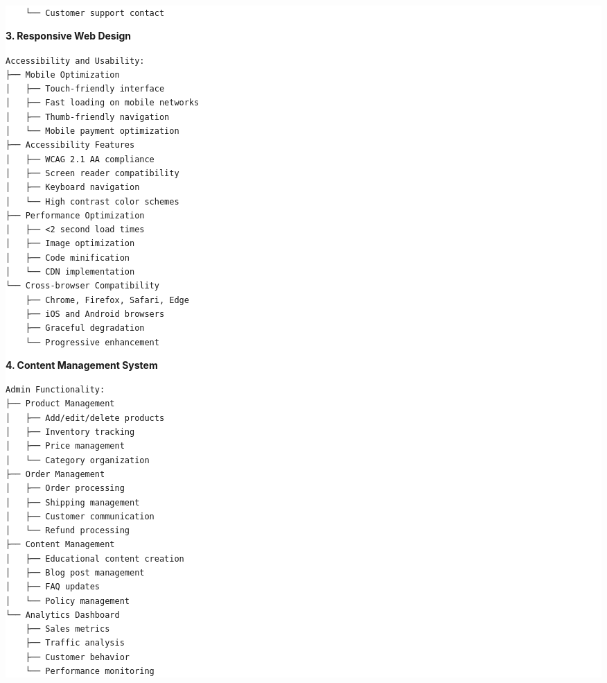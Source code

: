 ```
    └── Customer support contact
```

**3. Responsive Web Design**
```
Accessibility and Usability:
├── Mobile Optimization
│   ├── Touch-friendly interface
│   ├── Fast loading on mobile networks
│   ├── Thumb-friendly navigation
│   └── Mobile payment optimization
├── Accessibility Features
│   ├── WCAG 2.1 AA compliance
│   ├── Screen reader compatibility
│   ├── Keyboard navigation
│   └── High contrast color schemes
├── Performance Optimization
│   ├── <2 second load times
│   ├── Image optimization
│   ├── Code minification
│   └── CDN implementation
└── Cross-browser Compatibility
    ├── Chrome, Firefox, Safari, Edge
    ├── iOS and Android browsers
    ├── Graceful degradation
    └── Progressive enhancement
```

**4. Content Management System**
```
Admin Functionality:
├── Product Management
│   ├── Add/edit/delete products
│   ├── Inventory tracking
│   ├── Price management
│   └── Category organization
├── Order Management
│   ├── Order processing
│   ├── Shipping management
│   ├── Customer communication
│   └── Refund processing
├── Content Management
│   ├── Educational content creation
│   ├── Blog post management
│   ├── FAQ updates
│   └── Policy management
└── Analytics Dashboard
    ├── Sales metrics
    ├── Traffic analysis
    ├── Customer behavior
    └── Performance monitoring
```
